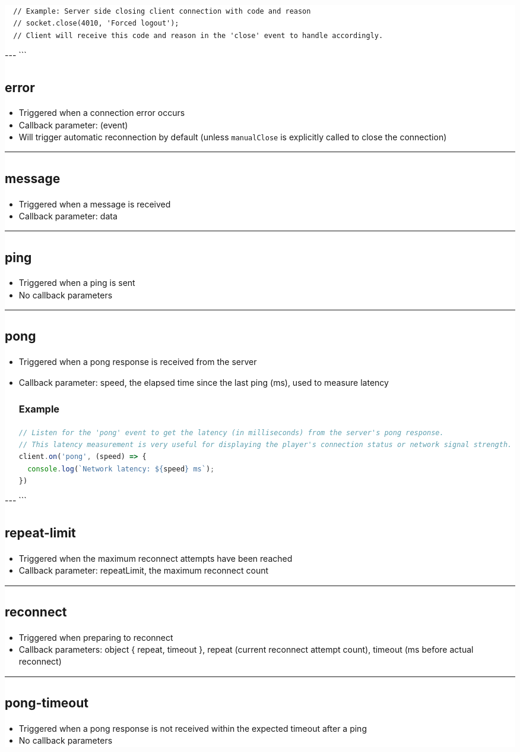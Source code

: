       // Example: Server side closing client connection with code and reason
      // socket.close(4010, 'Forced logout');
      // Client will receive this code and reason in the 'close' event to handle accordingly.

---  ```
## error
- Triggered when a connection error occurs  
- Callback parameter: (event)  
- Will trigger automatic reconnection by default (unless `manualClose` is explicitly called to close the connection)
---
## message
- Triggered when a message is received  
- Callback parameter: data  
---
## ping
- Triggered when a ping is sent  
- No callback parameters  
---
## pong
- Triggered when a pong response is received from the server  
- Callback parameter: speed, the elapsed time since the last ping (ms), used to measure latency  

  ### Example
    ```js
    // Listen for the 'pong' event to get the latency (in milliseconds) from the server's pong response.
    // This latency measurement is very useful for displaying the player's connection status or network signal strength.
    client.on('pong', (speed) => { 
      console.log(`Network latency: ${speed} ms`);
    })
---  ```
## repeat-limit
- Triggered when the maximum reconnect attempts have been reached  
- Callback parameter: repeatLimit, the maximum reconnect count  
---
## reconnect
- Triggered when preparing to reconnect  
- Callback parameters: object { repeat, timeout }, repeat (current reconnect attempt count), timeout (ms before actual reconnect)  
---
## pong-timeout
- Triggered when a pong response is not received within the expected timeout after a ping  
- No callback parameters  



